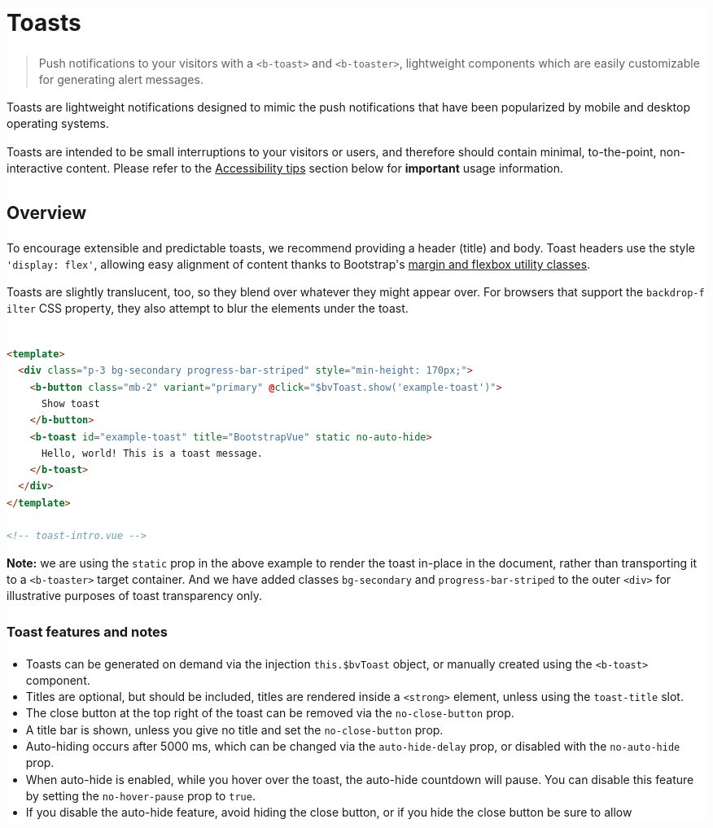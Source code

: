 # Toasts

> Push notifications to your visitors with a `<b-toast>` and `<b-toaster>`, lightweight components
> which are easily customizable for generating alert messages.

Toasts are lightweight notifications designed to mimic the push notifications that have been popularized by mobile and
desktop operating systems.

Toasts are intended to be small interruptions to your visitors or users, and therefore should contain minimal,
to-the-point, non-interactive content. Please refer to the
[Accessibility tips](#accessibility-tips) section below for **important** usage information.

## Overview

To encourage extensible and predictable toasts, we recommend providing a header (title) and body. Toast headers use the
style `'display: flex'`, allowing easy alignment of content thanks to
Bootstrap's [margin and flexbox utility classes](/docs/reference/utility-classes).

Toasts are slightly translucent, too, so they blend over whatever they might appear over. For browsers that support
the `backdrop-filter` CSS property, they also attempt to blur the elements under the toast.

```html

<template>
  <div class="p-3 bg-secondary progress-bar-striped" style="min-height: 170px;">
    <b-button class="mb-2" variant="primary" @click="$bvToast.show('example-toast')">
      Show toast
    </b-button>
    <b-toast id="example-toast" title="BootstrapVue" static no-auto-hide>
      Hello, world! This is a toast message.
    </b-toast>
  </div>
</template>

<!-- toast-intro.vue -->
```

**Note:** we are using the `static` prop in the above example to render the toast in-place in the document, rather than
transporting it to a `<b-toaster>` target container. And we have added classes
`bg-secondary` and `progress-bar-striped` to the outer `<div>` for illustrative purposes of toast transparency only.

### Toast features and notes

- Toasts can be generated on demand via the injection `this.$bvToast` object, or manually created using the `<b-toast>`
  component.
- Titles are optional, but should be included, titles are rendered inside a `<strong>` element, unless using
  the `toast-title` slot.
- The close button at the top right of the toast can be removed via the `no-close-button` prop.
- A title bar is shown, unless you give no title and set the `no-close-button` prop.
- Auto-hiding occurs after 5000 ms, which can be changed via the `auto-hide-delay` prop, or disabled with
  the `no-auto-hide` prop.
- When auto-hide is enabled, while you hover over the toast, the auto-hide countdown will pause. You can disable this
  feature by setting the `no-hover-pause` prop to `true`.
- If you disable the auto-hide feature, avoid hiding the close button, or if you hide the close button be sure to allow